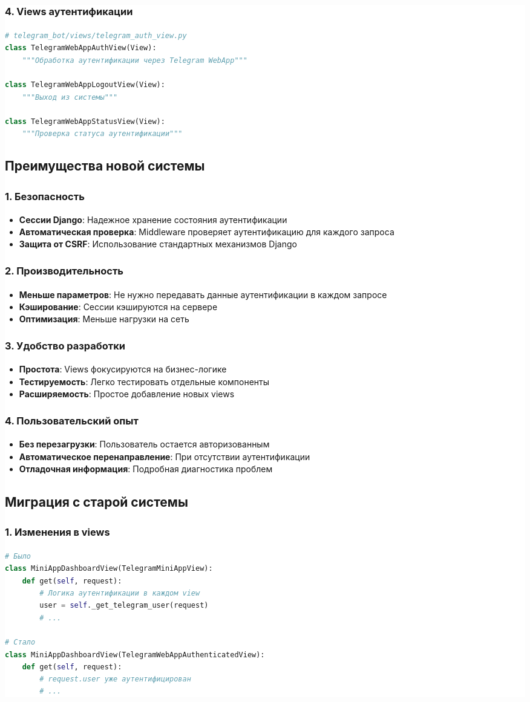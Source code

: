 ### 4. Views аутентификации
```python
# telegram_bot/views/telegram_auth_view.py
class TelegramWebAppAuthView(View):
    """Обработка аутентификации через Telegram WebApp"""
    
class TelegramWebAppLogoutView(View):
    """Выход из системы"""
    
class TelegramWebAppStatusView(View):
    """Проверка статуса аутентификации"""
```

## Преимущества новой системы

### 1. Безопасность
- **Сессии Django**: Надежное хранение состояния аутентификации
- **Автоматическая проверка**: Middleware проверяет аутентификацию для каждого запроса
- **Защита от CSRF**: Использование стандартных механизмов Django

### 2. Производительность
- **Меньше параметров**: Не нужно передавать данные аутентификации в каждом запросе
- **Кэширование**: Сессии кэшируются на сервере
- **Оптимизация**: Меньше нагрузки на сеть

### 3. Удобство разработки
- **Простота**: Views фокусируются на бизнес-логике
- **Тестируемость**: Легко тестировать отдельные компоненты
- **Расширяемость**: Простое добавление новых views

### 4. Пользовательский опыт
- **Без перезагрузки**: Пользователь остается авторизованным
- **Автоматическое перенаправление**: При отсутствии аутентификации
- **Отладочная информация**: Подробная диагностика проблем

## Миграция с старой системы

### 1. Изменения в views
```python
# Было
class MiniAppDashboardView(TelegramMiniAppView):
    def get(self, request):
        # Логика аутентификации в каждом view
        user = self._get_telegram_user(request)
        # ...

# Стало
class MiniAppDashboardView(TelegramWebAppAuthenticatedView):
    def get(self, request):
        # request.user уже аутентифицирован
        # ...
```
